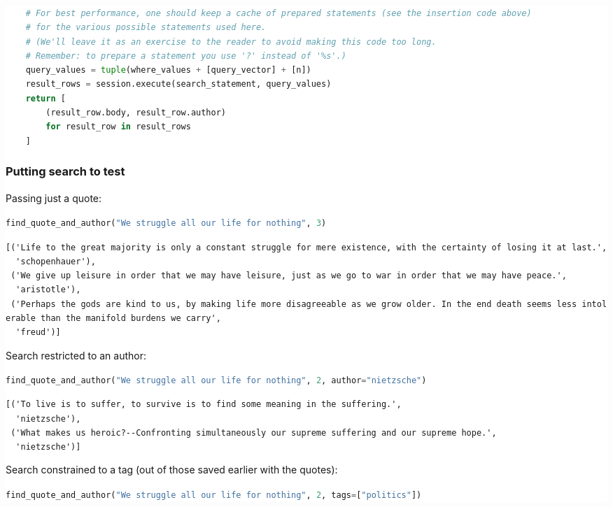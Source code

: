 ```python
    # For best performance, one should keep a cache of prepared statements (see the insertion code above)
    # for the various possible statements used here.
    # (We'll leave it as an exercise to the reader to avoid making this code too long.
    # Remember: to prepare a statement you use '?' instead of '%s'.)
    query_values = tuple(where_values + [query_vector] + [n])
    result_rows = session.execute(search_statement, query_values)
    return [
        (result_row.body, result_row.author)
        for result_row in result_rows
    ]
```

### Putting search to test

Passing just a quote:


```python
find_quote_and_author("We struggle all our life for nothing", 3)
```




    [('Life to the great majority is only a constant struggle for mere existence, with the certainty of losing it at last.',
      'schopenhauer'),
     ('We give up leisure in order that we may have leisure, just as we go to war in order that we may have peace.',
      'aristotle'),
     ('Perhaps the gods are kind to us, by making life more disagreeable as we grow older. In the end death seems less intolerable than the manifold burdens we carry',
      'freud')]



Search restricted to an author:


```python
find_quote_and_author("We struggle all our life for nothing", 2, author="nietzsche")
```




    [('To live is to suffer, to survive is to find some meaning in the suffering.',
      'nietzsche'),
     ('What makes us heroic?--Confronting simultaneously our supreme suffering and our supreme hope.',
      'nietzsche')]



Search constrained to a tag (out of those saved earlier with the quotes):


```python
find_quote_and_author("We struggle all our life for nothing", 2, tags=["politics"])
```

